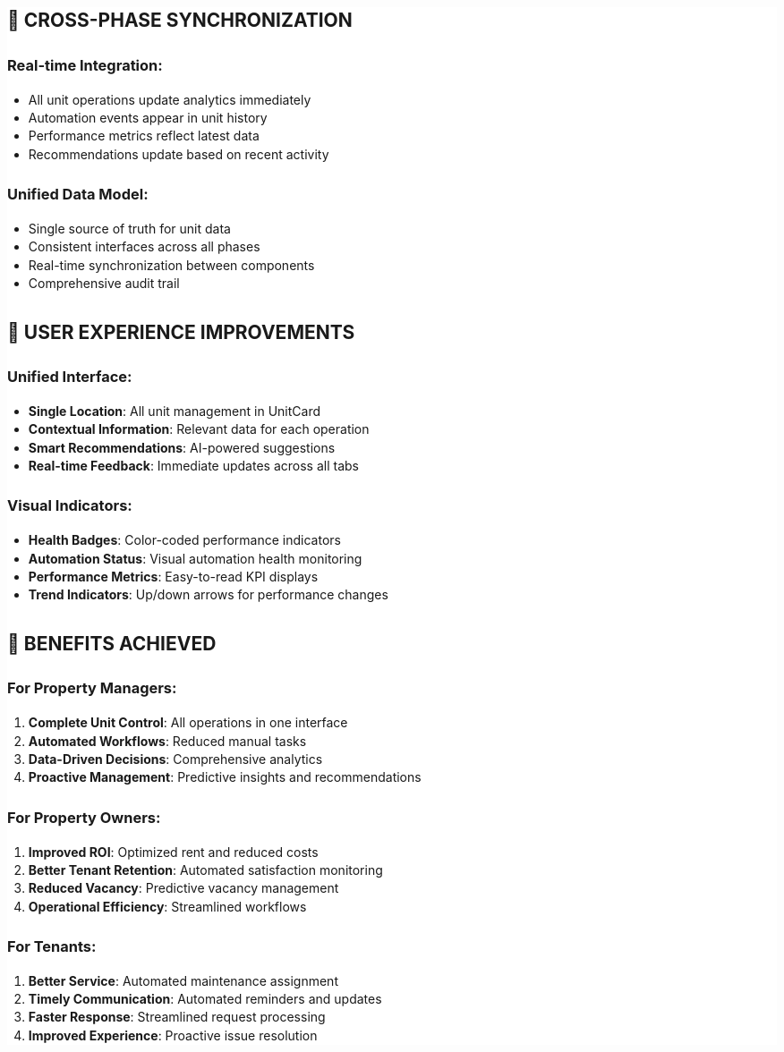 ## 🔄 **CROSS-PHASE SYNCHRONIZATION**

### **Real-time Integration**:
- All unit operations update analytics immediately
- Automation events appear in unit history
- Performance metrics reflect latest data
- Recommendations update based on recent activity

### **Unified Data Model**:
- Single source of truth for unit data
- Consistent interfaces across all phases
- Real-time synchronization between components
- Comprehensive audit trail

## 🎨 **USER EXPERIENCE IMPROVEMENTS**

### **Unified Interface**:
- **Single Location**: All unit management in UnitCard
- **Contextual Information**: Relevant data for each operation
- **Smart Recommendations**: AI-powered suggestions
- **Real-time Feedback**: Immediate updates across all tabs

### **Visual Indicators**:
- **Health Badges**: Color-coded performance indicators
- **Automation Status**: Visual automation health monitoring
- **Performance Metrics**: Easy-to-read KPI displays
- **Trend Indicators**: Up/down arrows for performance changes

## 🚀 **BENEFITS ACHIEVED**

### **For Property Managers**:
1. **Complete Unit Control**: All operations in one interface
2. **Automated Workflows**: Reduced manual tasks
3. **Data-Driven Decisions**: Comprehensive analytics
4. **Proactive Management**: Predictive insights and recommendations

### **For Property Owners**:
1. **Improved ROI**: Optimized rent and reduced costs
2. **Better Tenant Retention**: Automated satisfaction monitoring
3. **Reduced Vacancy**: Predictive vacancy management
4. **Operational Efficiency**: Streamlined workflows

### **For Tenants**:
1. **Better Service**: Automated maintenance assignment
2. **Timely Communication**: Automated reminders and updates
3. **Faster Response**: Streamlined request processing
4. **Improved Experience**: Proactive issue resolution
